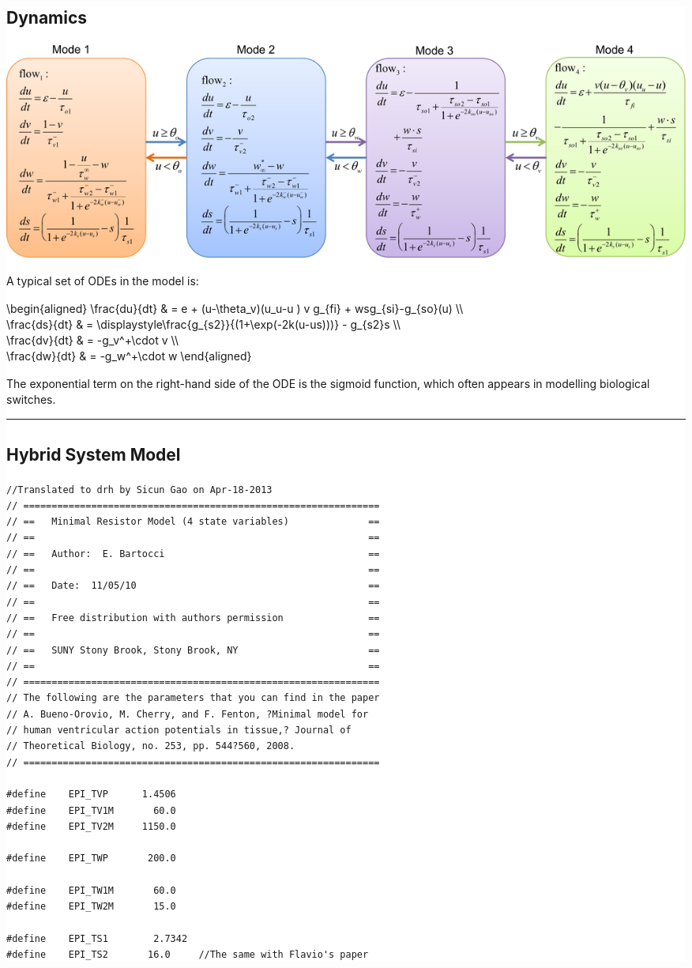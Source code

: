 ## Dynamics

!["Minimal Resistor Model"](/benchmarks/atrial_fibrillation/fig-cardiac.svg "Minimal Resistor Model")

A typical set of ODEs in the model is:

\begin{aligned}
\frac{du}{dt} & = e + (u-\theta\_v)(u\_u-u ) v g\_{fi} + wsg\_{si}-g\_{so}(u) \\\\ \
\frac{ds}{dt} & = \displaystyle\frac{g\_{s2}}{(1+\exp(-2k(u-us)))} -  g\_{s2}s \\\\ \
\frac{dv}{dt} & = -g\_v^+\cdot v \\\\ \
\frac{dw}{dt} & = -g\_w^+\cdot w 
\end{aligned}

The exponential term on the right-hand side of the ODE is the sigmoid
function, which often appears in modelling biological switches.

- - - - -

## Hybrid System Model

```drh
//Translated to drh by Sicun Gao on Apr-18-2013
// ===============================================================
// ==   Minimal Resistor Model (4 state variables)              ==
// ==                                                           ==
// ==   Author:  E. Bartocci                                    ==
// ==                                                           ==
// ==   Date:  11/05/10                                         ==
// ==                                                           ==
// ==   Free distribution with authors permission               ==
// ==                                                           ==
// ==   SUNY Stony Brook, Stony Brook, NY                       ==
// ==                                                           ==
// ===============================================================
// The following are the parameters that you can find in the paper
// A. Bueno-Orovio, M. Cherry, and F. Fenton, ?Minimal model for
// human ventricular action potentials in tissue,? Journal of
// Theoretical Biology, no. 253, pp. 544?560, 2008.
// ===============================================================

#define    EPI_TVP      1.4506
#define    EPI_TV1M       60.0
#define    EPI_TV2M     1150.0

#define    EPI_TWP       200.0

#define    EPI_TW1M       60.0
#define    EPI_TW2M       15.0

#define    EPI_TS1        2.7342
#define    EPI_TS2       16.0     //The same with Flavio's paper
```
